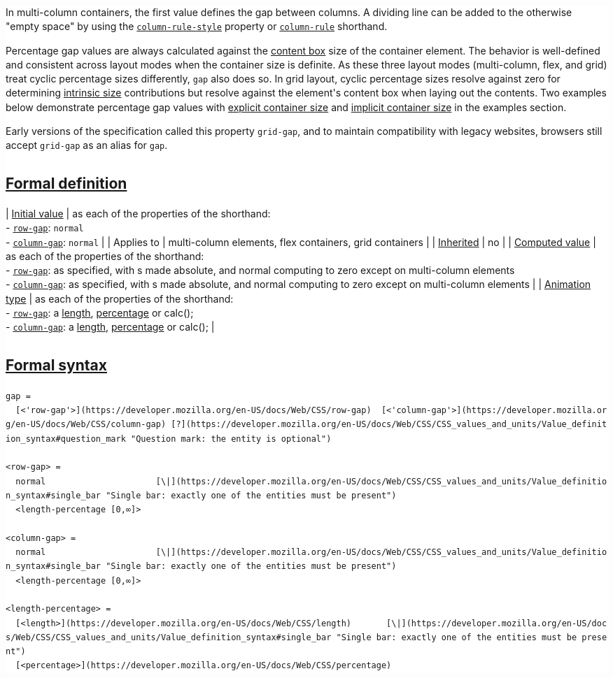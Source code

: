 In multi-column containers, the first value defines the gap between columns. A dividing line can be added to the otherwise "empty space" by using the [`column-rule-style`](https://developer.mozilla.org/en-US/docs/Web/CSS/column-rule-style) property or [`column-rule`](https://developer.mozilla.org/en-US/docs/Web/CSS/column-rule) shorthand.

Percentage gap values are always calculated against the [content box](https://developer.mozilla.org/en-US/docs/Learn_web_development/Core/Styling_basics/Box_model#parts_of_a_box) size of the container element. The behavior is well-defined and consistent across layout modes when the container size is definite. As these three layout modes (multi-column, flex, and grid) treat cyclic percentage sizes differently, `gap` also does so. In grid layout, cyclic percentage sizes resolve against zero for determining [intrinsic size](https://developer.mozilla.org/en-US/docs/Glossary/Intrinsic_Size) contributions but resolve against the element's content box when laying out the contents. Two examples below demonstrate percentage gap values with [explicit container size](https://developer.mozilla.org/en-US/docs/Web/CSS/gap#percentage_gap_value_and_explicit_container_size) and [implicit container size](https://developer.mozilla.org/en-US/docs/Web/CSS/gap#percentage_gap_value_and_implicit_container_size) in the examples section.

Early versions of the specification called this property `grid-gap`, and to maintain compatibility with legacy websites, browsers still accept `grid-gap` as an alias for `gap`.

## [Formal definition](https://developer.mozilla.org/en-US/docs/Web/CSS/gap\#formal_definition)

| [Initial value](https://developer.mozilla.org/en-US/docs/Web/CSS/CSS_cascade/Value_processing#initial_value) | as each of the properties of the shorthand:<br>- [`row-gap`](https://developer.mozilla.org/en-US/docs/Web/CSS/row-gap): `normal`<br>- [`column-gap`](https://developer.mozilla.org/en-US/docs/Web/CSS/column-gap): `normal` |
| Applies to | multi-column elements, flex containers, grid containers |
| [Inherited](https://developer.mozilla.org/en-US/docs/Web/CSS/CSS_cascade/Inheritance) | no |
| [Computed value](https://developer.mozilla.org/en-US/docs/Web/CSS/CSS_cascade/Value_processing#computed_value) | as each of the properties of the shorthand:<br>- [`row-gap`](https://developer.mozilla.org/en-US/docs/Web/CSS/row-gap): as specified, with <length>s made absolute, and normal computing to zero except on multi-column elements<br>- [`column-gap`](https://developer.mozilla.org/en-US/docs/Web/CSS/column-gap): as specified, with <length>s made absolute, and normal computing to zero except on multi-column elements |
| [Animation type](https://developer.mozilla.org/en-US/docs/Web/CSS/CSS_animated_properties) | as each of the properties of the shorthand:<br>- [`row-gap`](https://developer.mozilla.org/en-US/docs/Web/CSS/row-gap): a [length](https://developer.mozilla.org/en-US/docs/Web/CSS/length#interpolation "Values of the <length> CSS data type are interpolated as real, floating-point numbers."), [percentage](https://developer.mozilla.org/en-US/docs/Web/CSS/percentage#interpolation "Values of the <percentage> CSS data type are interpolated as real, floating-point numbers.") or calc();<br>- [`column-gap`](https://developer.mozilla.org/en-US/docs/Web/CSS/column-gap): a [length](https://developer.mozilla.org/en-US/docs/Web/CSS/length#interpolation "Values of the <length> CSS data type are interpolated as real, floating-point numbers."), [percentage](https://developer.mozilla.org/en-US/docs/Web/CSS/percentage#interpolation "Values of the <percentage> CSS data type are interpolated as real, floating-point numbers.") or calc(); |

## [Formal syntax](https://developer.mozilla.org/en-US/docs/Web/CSS/gap\#formal_syntax)

```
gap =
  [<'row-gap'>](https://developer.mozilla.org/en-US/docs/Web/CSS/row-gap)  [<'column-gap'>](https://developer.mozilla.org/en-US/docs/Web/CSS/column-gap) [?](https://developer.mozilla.org/en-US/docs/Web/CSS/CSS_values_and_units/Value_definition_syntax#question_mark "Question mark: the entity is optional")

<row-gap> =
  normal                      [\|](https://developer.mozilla.org/en-US/docs/Web/CSS/CSS_values_and_units/Value_definition_syntax#single_bar "Single bar: exactly one of the entities must be present")
  <length-percentage [0,∞]>

<column-gap> =
  normal                      [\|](https://developer.mozilla.org/en-US/docs/Web/CSS/CSS_values_and_units/Value_definition_syntax#single_bar "Single bar: exactly one of the entities must be present")
  <length-percentage [0,∞]>

<length-percentage> =
  [<length>](https://developer.mozilla.org/en-US/docs/Web/CSS/length)       [\|](https://developer.mozilla.org/en-US/docs/Web/CSS/CSS_values_and_units/Value_definition_syntax#single_bar "Single bar: exactly one of the entities must be present")
  [<percentage>](https://developer.mozilla.org/en-US/docs/Web/CSS/percentage)

```

